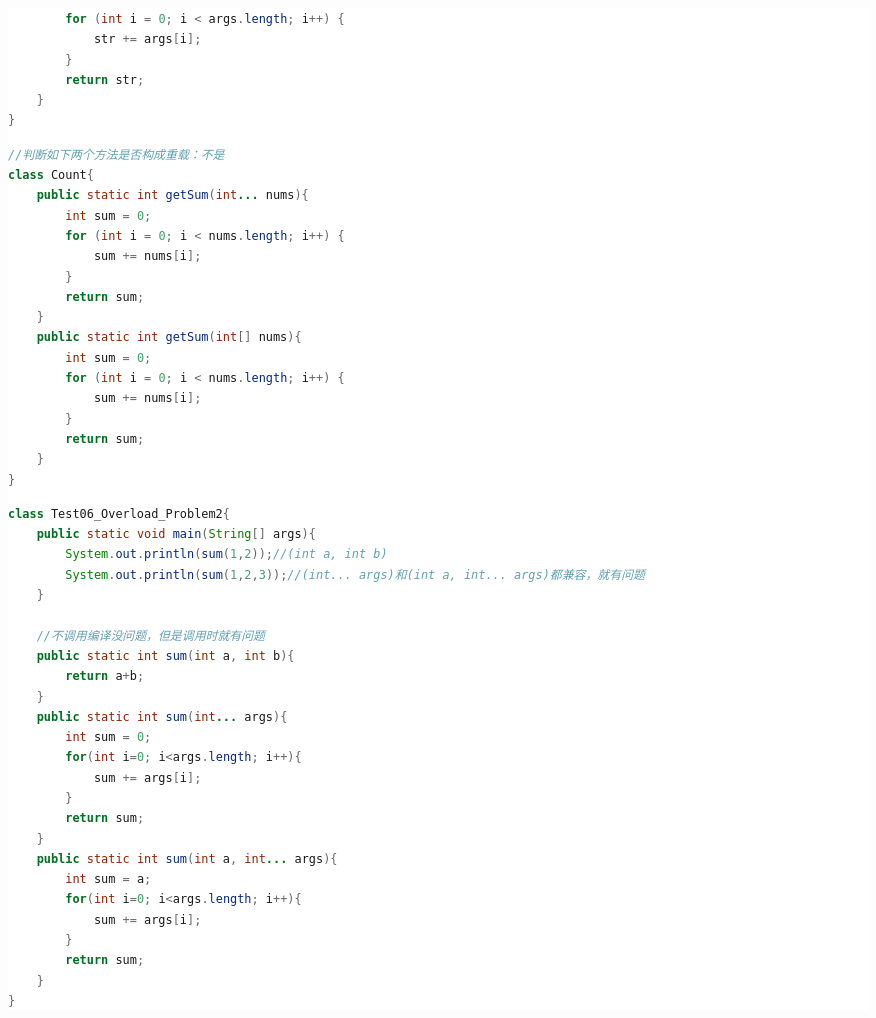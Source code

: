 ```java
		for (int i = 0; i < args.length; i++) {
			str += args[i];
		}
		return str;
	}
}
```

```java
//判断如下两个方法是否构成重载：不是
class Count{
	public static int getSum(int... nums){
		int sum = 0;
		for (int i = 0; i < nums.length; i++) {
			sum += nums[i];
		}
		return sum;
	}
	public static int getSum(int[] nums){
		int sum = 0;
		for (int i = 0; i < nums.length; i++) {
			sum += nums[i];
		}
		return sum;
	}
}
```

```java
class Test06_Overload_Problem2{
	public static void main(String[] args){
		System.out.println(sum(1,2));//(int a, int b)
		System.out.println(sum(1,2,3));//(int... args)和(int a, int... args)都兼容，就有问题
	}

	//不调用编译没问题，但是调用时就有问题
	public static int sum(int a, int b){
		return a+b;
	}
	public static int sum(int... args){
		int sum = 0;
		for(int i=0; i<args.length; i++){
			sum += args[i];
		}
		return sum;
	}
	public static int sum(int a, int... args){
		int sum = a;
		for(int i=0; i<args.length; i++){
			sum += args[i];
		}
		return sum;
	}	
}
```
